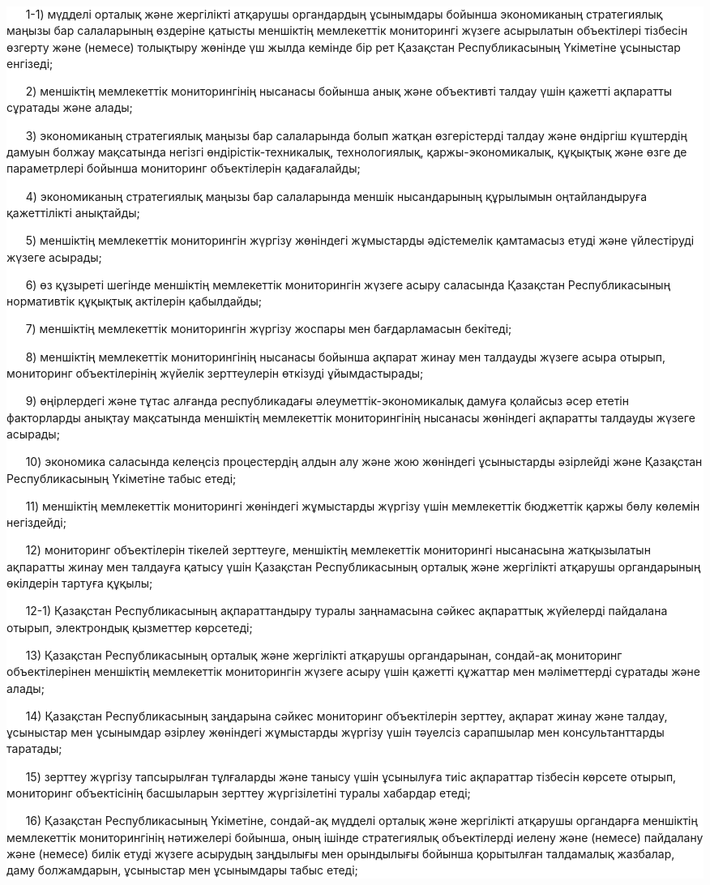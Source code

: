       1-1) мүдделі орталық және жергілікті атқарушы органдардың ұсынымдары бойынша экономиканың стратегиялық маңызы бар салаларының өздеріне қатысты меншіктің мемлекеттік мониторингі жүзеге асырылатын объектілері тізбесін өзгерту және (немесе) толықтыру жөнінде үш жылда кемінде бір рет Қазақстан Республикасының Үкіметіне ұсыныстар енгізеді;

      2) меншіктің мемлекеттік мониторингінің нысанасы бойынша анық және объективті талдау үшін қажетті ақпаратты сұратады және алады;

      3) экономиканың стратегиялық маңызы бар салаларында болып жатқан өзгерістерді талдау және өндіргіш күштердің дамуын болжау мақсатында негізгі өндірістік-техникалық, технологиялық, қаржы-экономикалық, құқықтық және өзге де параметрлері бойынша мониторинг объектілерін қадағалайды;

      4) экономиканың стратегиялық маңызы бар салаларында меншік нысандарының құрылымын оңтайландыруға қажеттілікті анықтайды;

      5) меншіктің мемлекеттік мониторингін жүргізу жөніндегі жұмыстарды әдістемелік қамтамасыз етуді және үйлестіруді жүзеге асырады;

      6) өз құзыреті шегінде меншіктің мемлекеттік мониторингін жүзеге асыру саласында Қазақстан Республикасының нормативтік құқықтық актілерін қабылдайды;

      7) меншіктің мемлекеттік мониторингін жүргізу жоспары мен бағдарламасын бекітеді;

      8) меншіктің мемлекеттік мониторингінің нысанасы бойынша ақпарат жинау мен талдауды жүзеге асыра отырып, мониторинг объектілерінің жүйелік зерттеулерін өткізуді ұйымдастырады;

      9) өңірлердегі және тұтас алғанда республикадағы әлеуметтік-экономикалық дамуға қолайсыз әсер ететін факторларды анықтау мақсатында меншіктің мемлекеттік мониторингінің нысанасы жөніндегі ақпаратты талдауды жүзеге асырады;

      10) экономика саласында келеңсіз процестердің алдын алу және жою жөніндегі ұсыныстарды әзірлейді және Қазақстан Республикасының Үкіметіне табыс етеді;

      11) меншіктің мемлекеттік мониторингі жөніндегі жұмыстарды жүргізу үшін мемлекеттік бюджеттік қаржы бөлу көлемін негіздейді;

      12) мониторинг объектілерін тікелей зерттеуге, меншіктің мемлекеттік мониторингі нысанасына жатқызылатын ақпаратты жинау мен талдауға қатысу үшін Қазақстан Республикасының орталық және жергілікті атқарушы органдарының өкілдерін тартуға құқылы;

      12-1) Қазақстан Республикасының ақпараттандыру туралы заңнамасына сәйкес ақпараттық жүйелердi пайдалана отырып, электрондық қызметтер көрсетедi;

      13) Қазақстан Республикасының орталық және жергілікті атқарушы органдарынан, сондай-ақ мониторинг объектілерінен меншіктің мемлекеттік мониторингін жүзеге асыру үшін қажетті құжаттар мен мәліметтерді сұратады және алады;

      14) Қазақстан Республикасының заңдарына сәйкес мониторинг объектілерін зерттеу, ақпарат жинау және талдау, ұсыныстар мен ұсынымдар әзірлеу жөніндегі жұмыстарды жүргізу үшін тәуелсіз сарапшылар мен консультанттарды таратады;

      15) зерттеу жүргізу тапсырылған тұлғаларды және танысу үшін ұсынылуға тиіс ақпараттар тізбесін көрсете отырып, мониторинг объектісінің басшыларын зерттеу жүргізілетіні туралы хабардар етеді;

      16) Қазақстан Республикасының Үкіметіне, сондай-ақ мүдделі орталық және жергілікті атқарушы органдарға меншіктің мемлекеттік мониторингінің нәтижелері бойынша, оның ішінде стратегиялық объектілерді иелену және (немесе) пайдалану және (немесе) билік етуді жүзеге асырудың заңдылығы мен орындылығы бойынша қорытылған талдамалық жазбалар, даму болжамдарын, ұсыныстар мен ұсынымдары табыс етеді;
